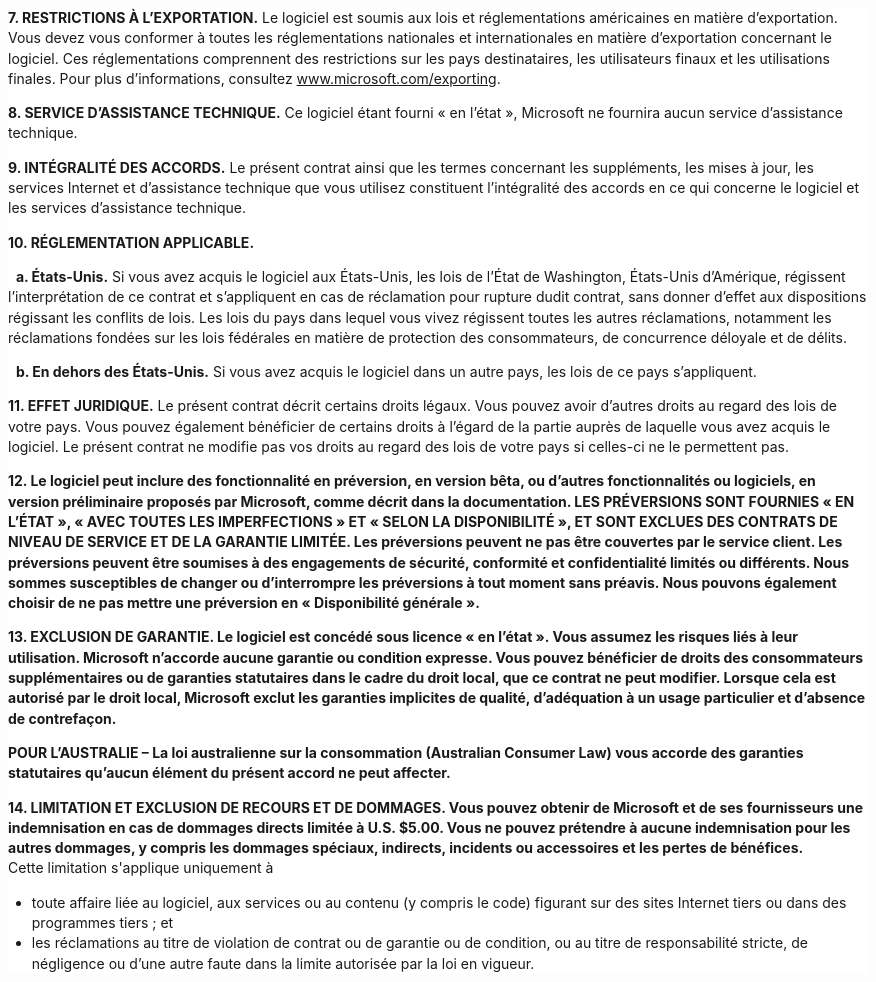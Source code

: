 **7.    RESTRICTIONS À L’EXPORTATION.** Le logiciel est soumis aux lois et réglementations américaines en matière d’exportation. Vous devez vous conformer à toutes les réglementations nationales et internationales en matière d’exportation concernant le logiciel. Ces réglementations comprennent des restrictions sur les pays destinataires, les utilisateurs finaux et les utilisations finales. Pour plus d’informations, consultez www.microsoft.com/exporting.  
  
**8.    SERVICE D’ASSISTANCE TECHNIQUE.** Ce logiciel étant fourni « en l’état », Microsoft ne fournira aucun service d’assistance technique.  
  
**9.    INTÉGRALITÉ DES ACCORDS.** Le présent contrat ainsi que les termes concernant les suppléments, les mises à jour, les services Internet et d’assistance technique que vous utilisez constituent l’intégralité des accords en ce qui concerne le logiciel et les services d’assistance technique.  
  
**10.   RÉGLEMENTATION APPLICABLE.**  
  
&nbsp;&nbsp;**a.    États-Unis.** Si vous avez acquis le logiciel aux États-Unis, les lois de l’État de Washington, États-Unis d’Amérique, régissent l’interprétation de ce contrat et s’appliquent en cas de réclamation pour rupture dudit contrat, sans donner d’effet aux dispositions régissant les conflits de lois. Les lois du pays dans lequel vous vivez régissent toutes les autres réclamations, notamment les réclamations fondées sur les lois fédérales en matière de protection des consommateurs, de concurrence déloyale et de délits.  
  
&nbsp;&nbsp;**b.    En dehors des États-Unis.** Si vous avez acquis le logiciel dans un autre pays, les lois de ce pays s’appliquent.  
  
**11.   EFFET JURIDIQUE.** Le présent contrat décrit certains droits légaux. Vous pouvez avoir d’autres droits au regard des lois de votre pays. Vous pouvez également bénéficier de certains droits à l’égard de la partie auprès de laquelle vous avez acquis le logiciel. Le présent contrat ne modifie pas vos droits au regard des lois de votre pays si celles-ci ne le permettent pas.  
  
**12.   Le logiciel peut inclure des fonctionnalité en préversion, en version bêta, ou d’autres fonctionnalités ou logiciels, en version préliminaire proposés par Microsoft, comme décrit dans la documentation. LES PRÉVERSIONS SONT FOURNIES « EN L’ÉTAT », « AVEC TOUTES LES IMPERFECTIONS » ET « SELON LA DISPONIBILITÉ », ET SONT EXCLUES DES CONTRATS DE NIVEAU DE SERVICE ET DE LA GARANTIE LIMITÉE. Les préversions peuvent ne pas être couvertes par le service client. Les préversions peuvent être soumises à des engagements de sécurité, conformité et confidentialité limités ou différents. Nous sommes susceptibles de changer ou d’interrompre les préversions à tout moment sans préavis. Nous pouvons également choisir de ne pas mettre une préversion en « Disponibilité générale ».**

**13.   EXCLUSION DE GARANTIE. Le logiciel est concédé sous licence « en l’état ». Vous assumez les risques liés à leur utilisation. Microsoft n’accorde aucune garantie ou condition expresse. Vous pouvez bénéficier de droits des consommateurs supplémentaires ou de garanties statutaires dans le cadre du droit local, que ce contrat ne peut modifier. Lorsque cela est autorisé par le droit local, Microsoft exclut les garanties implicites de qualité, d’adéquation à un usage particulier et d’absence de contrefaçon.**  
  
**POUR L’AUSTRALIE – La loi australienne sur la consommation (Australian Consumer Law) vous accorde des garanties statutaires qu’aucun élément du présent accord ne peut affecter.**  
  
**14.   LIMITATION ET EXCLUSION DE RECOURS ET DE DOMMAGES. Vous pouvez obtenir de Microsoft et de ses fournisseurs une indemnisation en cas de dommages directs limitée à U.S. $5.00. Vous ne pouvez prétendre à aucune indemnisation pour les autres dommages, y compris les dommages spéciaux, indirects, incidents ou accessoires et les pertes de bénéfices.**  
Cette limitation s'applique uniquement à  
* toute affaire liée au logiciel, aux services ou au contenu (y compris le code) figurant sur des sites Internet tiers ou dans des programmes tiers ; et  
* les réclamations au titre de violation de contrat ou de garantie ou de condition, ou au titre de responsabilité stricte, de négligence ou d’une autre faute dans la limite autorisée par la loi en vigueur.  
  
